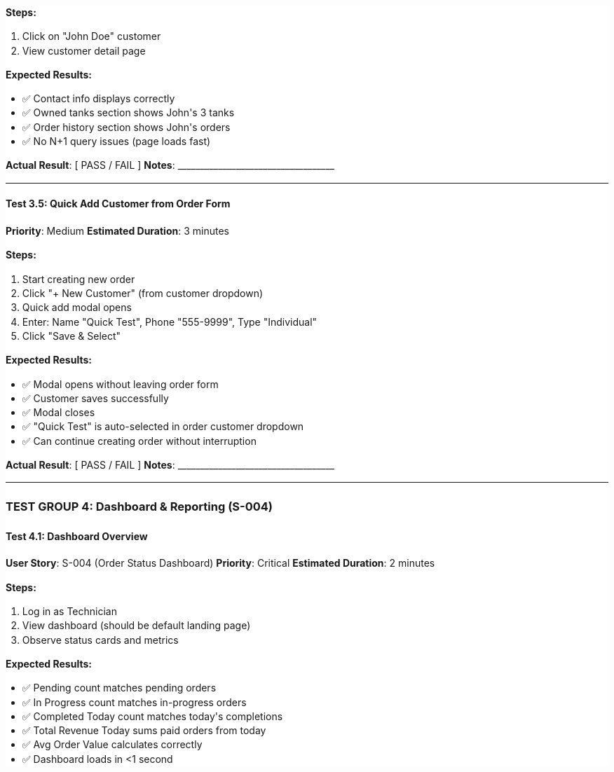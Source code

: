 **Steps:**
1. Click on "John Doe" customer
2. View customer detail page

**Expected Results:**
- ✅ Contact info displays correctly
- ✅ Owned tanks section shows John's 3 tanks
- ✅ Order history section shows John's orders
- ✅ No N+1 query issues (page loads fast)

**Actual Result**: [ PASS / FAIL ]
**Notes**: ___________________________________

---

#### Test 3.5: Quick Add Customer from Order Form
**Priority**: Medium
**Estimated Duration**: 3 minutes

**Steps:**
1. Start creating new order
2. Click "+ New Customer" (from customer dropdown)
3. Quick add modal opens
4. Enter: Name "Quick Test", Phone "555-9999", Type "Individual"
5. Click "Save & Select"

**Expected Results:**
- ✅ Modal opens without leaving order form
- ✅ Customer saves successfully
- ✅ Modal closes
- ✅ "Quick Test" is auto-selected in order customer dropdown
- ✅ Can continue creating order without interruption

**Actual Result**: [ PASS / FAIL ]
**Notes**: ___________________________________

---

### TEST GROUP 4: Dashboard & Reporting (S-004)

#### Test 4.1: Dashboard Overview
**User Story**: S-004 (Order Status Dashboard)
**Priority**: Critical
**Estimated Duration**: 2 minutes

**Steps:**
1. Log in as Technician
2. View dashboard (should be default landing page)
3. Observe status cards and metrics

**Expected Results:**
- ✅ Pending count matches pending orders
- ✅ In Progress count matches in-progress orders
- ✅ Completed Today count matches today's completions
- ✅ Total Revenue Today sums paid orders from today
- ✅ Avg Order Value calculates correctly
- ✅ Dashboard loads in <1 second
